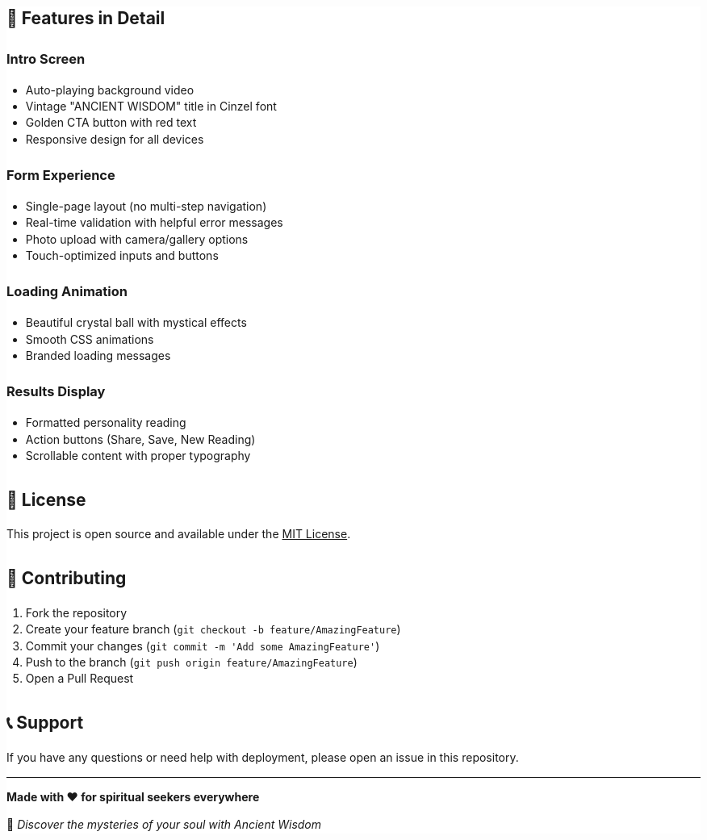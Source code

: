 ## 🌟 Features in Detail

### Intro Screen
- Auto-playing background video
- Vintage "ANCIENT WISDOM" title in Cinzel font
- Golden CTA button with red text
- Responsive design for all devices

### Form Experience
- Single-page layout (no multi-step navigation)
- Real-time validation with helpful error messages
- Photo upload with camera/gallery options
- Touch-optimized inputs and buttons

### Loading Animation
- Beautiful crystal ball with mystical effects
- Smooth CSS animations
- Branded loading messages

### Results Display
- Formatted personality reading
- Action buttons (Share, Save, New Reading)
- Scrollable content with proper typography

## 📄 License

This project is open source and available under the [MIT License](LICENSE).

## 🤝 Contributing

1. Fork the repository
2. Create your feature branch (`git checkout -b feature/AmazingFeature`)
3. Commit your changes (`git commit -m 'Add some AmazingFeature'`)
4. Push to the branch (`git push origin feature/AmazingFeature`)
5. Open a Pull Request

## 📞 Support

If you have any questions or need help with deployment, please open an issue in this repository.

---

**Made with ❤️ for spiritual seekers everywhere**

🔮 *Discover the mysteries of your soul with Ancient Wisdom*

